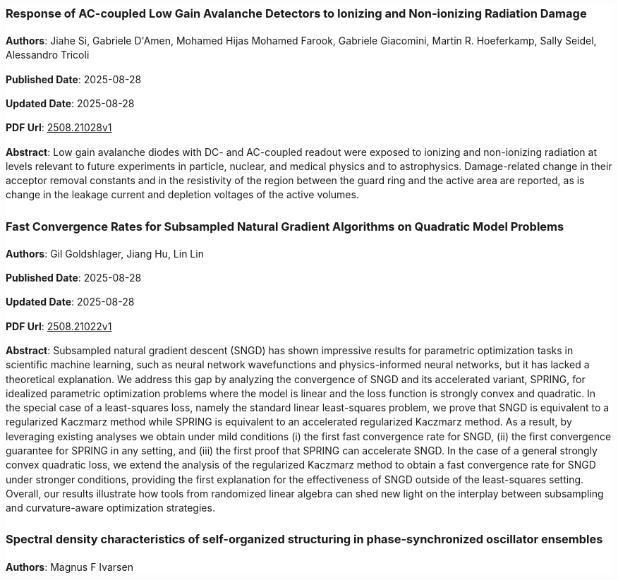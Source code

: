 
### Response of AC-coupled Low Gain Avalanche Detectors to Ionizing and Non-ionizing Radiation Damage
**Authors**: Jiahe Si, Gabriele D'Amen, Mohamed Hijas Mohamed Farook, Gabriele Giacomini, Martin R. Hoeferkamp, Sally Seidel, Alessandro Tricoli

**Published Date**: 2025-08-28

**Updated Date**: 2025-08-28

**PDF Url**: [2508.21028v1](http://arxiv.org/pdf/2508.21028v1)

**Abstract**: Low gain avalanche diodes with DC- and AC-coupled readout were exposed to
ionizing and non-ionizing radiation at levels relevant to future experiments in
particle, nuclear, and medical physics and to astrophysics. Damage-related
change in their acceptor removal constants and in the resistivity of the region
between the guard ring and the active area are reported, as is change in the
leakage current and depletion voltages of the active volumes.


### Fast Convergence Rates for Subsampled Natural Gradient Algorithms on Quadratic Model Problems
**Authors**: Gil Goldshlager, Jiang Hu, Lin Lin

**Published Date**: 2025-08-28

**Updated Date**: 2025-08-28

**PDF Url**: [2508.21022v1](http://arxiv.org/pdf/2508.21022v1)

**Abstract**: Subsampled natural gradient descent (SNGD) has shown impressive results for
parametric optimization tasks in scientific machine learning, such as neural
network wavefunctions and physics-informed neural networks, but it has lacked a
theoretical explanation. We address this gap by analyzing the convergence of
SNGD and its accelerated variant, SPRING, for idealized parametric optimization
problems where the model is linear and the loss function is strongly convex and
quadratic. In the special case of a least-squares loss, namely the standard
linear least-squares problem, we prove that SNGD is equivalent to a regularized
Kaczmarz method while SPRING is equivalent to an accelerated regularized
Kaczmarz method. As a result, by leveraging existing analyses we obtain under
mild conditions (i) the first fast convergence rate for SNGD, (ii) the first
convergence guarantee for SPRING in any setting, and (iii) the first proof that
SPRING can accelerate SNGD. In the case of a general strongly convex quadratic
loss, we extend the analysis of the regularized Kaczmarz method to obtain a
fast convergence rate for SNGD under stronger conditions, providing the first
explanation for the effectiveness of SNGD outside of the least-squares setting.
Overall, our results illustrate how tools from randomized linear algebra can
shed new light on the interplay between subsampling and curvature-aware
optimization strategies.


### Spectral density characteristics of self-organized structuring in phase-synchronized oscillator ensembles
**Authors**: Magnus F Ivarsen
